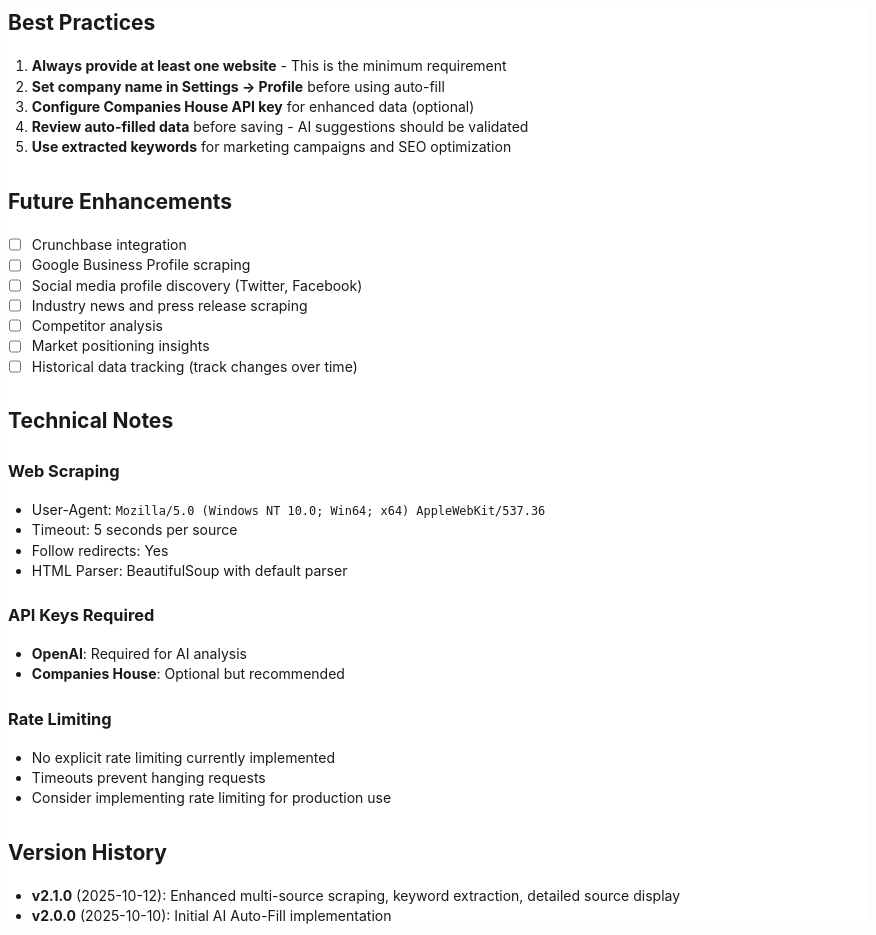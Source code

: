 ## Best Practices

1. **Always provide at least one website** - This is the minimum requirement
2. **Set company name in Settings → Profile** before using auto-fill
3. **Configure Companies House API key** for enhanced data (optional)
4. **Review auto-filled data** before saving - AI suggestions should be validated
5. **Use extracted keywords** for marketing campaigns and SEO optimization

## Future Enhancements

- [ ] Crunchbase integration
- [ ] Google Business Profile scraping
- [ ] Social media profile discovery (Twitter, Facebook)
- [ ] Industry news and press release scraping
- [ ] Competitor analysis
- [ ] Market positioning insights
- [ ] Historical data tracking (track changes over time)

## Technical Notes

### Web Scraping
- User-Agent: `Mozilla/5.0 (Windows NT 10.0; Win64; x64) AppleWebKit/537.36`
- Timeout: 5 seconds per source
- Follow redirects: Yes
- HTML Parser: BeautifulSoup with default parser

### API Keys Required
- **OpenAI**: Required for AI analysis
- **Companies House**: Optional but recommended

### Rate Limiting
- No explicit rate limiting currently implemented
- Timeouts prevent hanging requests
- Consider implementing rate limiting for production use

## Version History
- **v2.1.0** (2025-10-12): Enhanced multi-source scraping, keyword extraction, detailed source display
- **v2.0.0** (2025-10-10): Initial AI Auto-Fill implementation

